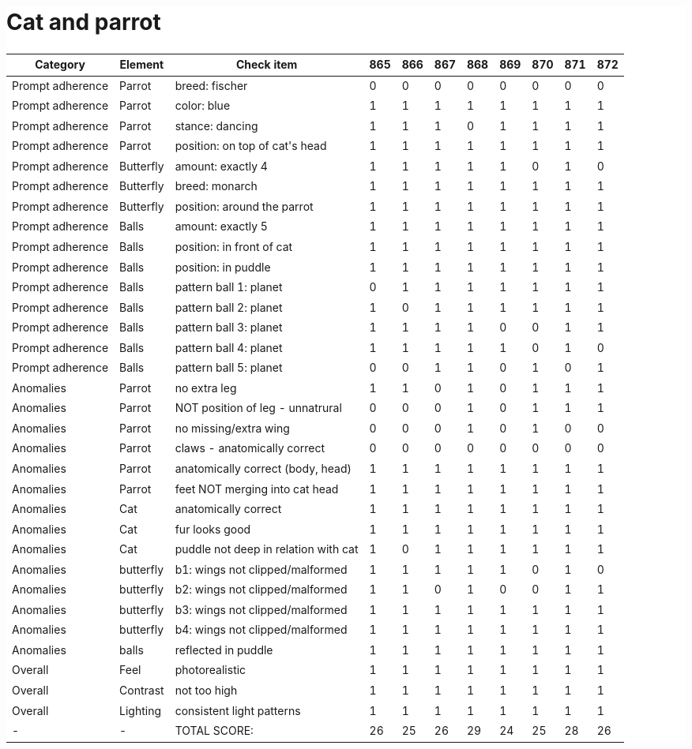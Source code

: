 
# Cat and parrot																							
|	Category	|	Element	|	Check item	|	865	|	866	|	867	|	868	|	869	|	870	|	871	|	872	|	
|	------------	|	------------	|	------------	|	------------	|	------------	|	------------	|	------------	|	------------	|	------------	|	------------	|	------------	|	
|	Prompt adherence	|	Parrot	|	breed: fischer	|	0	|	0	|	0	|	0	|	0	|	0	|	0	|	0	|	
|	Prompt adherence	|	Parrot	|	color: blue	|	1	|	1	|	1	|	1	|	1	|	1	|	1	|	1	|	
|	Prompt adherence	|	Parrot	|	stance: dancing	|	1	|	1	|	1	|	0	|	1	|	1	|	1	|	1	|	
|	Prompt adherence	|	Parrot	|	position: on top of cat's head	|	1	|	1	|	1	|	1	|	1	|	1	|	1	|	1	|	
|	Prompt adherence	|	Butterfly	|	amount: exactly 4	|	1	|	1	|	1	|	1	|	1	|	0	|	1	|	0	|	
|	Prompt adherence	|	Butterfly	|	breed: monarch	|	1	|	1	|	1	|	1	|	1	|	1	|	1	|	1	|	
|	Prompt adherence	|	Butterfly	|	position: around the parrot	|	1	|	1	|	1	|	1	|	1	|	1	|	1	|	1	|	
|	Prompt adherence	|	Balls	|	amount: exactly 5	|	1	|	1	|	1	|	1	|	1	|	1	|	1	|	1	|	
|	Prompt adherence	|	Balls	|	position: in front of cat	|	1	|	1	|	1	|	1	|	1	|	1	|	1	|	1	|	
|	Prompt adherence	|	Balls	|	position: in puddle 	|	1	|	1	|	1	|	1	|	1	|	1	|	1	|	1	|	
|	Prompt adherence	|	Balls	|	pattern ball 1: planet	|	0	|	1	|	1	|	1	|	1	|	1	|	1	|	1	|	
|	Prompt adherence	|	Balls	|	pattern ball 2: planet	|	1	|	0	|	1	|	1	|	1	|	1	|	1	|	1	|	
|	Prompt adherence	|	Balls	|	pattern ball 3: planet	|	1	|	1	|	1	|	1	|	0	|	0	|	1	|	1	|	
|	Prompt adherence	|	Balls	|	pattern ball 4: planet	|	1	|	1	|	1	|	1	|	1	|	0	|	1	|	0	|	
|	Prompt adherence	|	Balls	|	pattern ball 5: planet	|	0	|	0	|	1	|	1	|	0	|	1	|	0	|	1	|	
|	Anomalies	|	Parrot	|	no extra leg	|	1	|	1	|	0	|	1	|	0	|	1	|	1	|	1	|	
|	Anomalies	|	Parrot	|	NOT position of leg - unnatrural	|	0	|	0	|	0	|	1	|	0	|	1	|	1	|	1	|	
|	Anomalies	|	Parrot	|	no missing/extra wing	|	0	|	0	|	0	|	1	|	0	|	1	|	0	|	0	|	
|	Anomalies	|	Parrot	|	claws - anatomically correct	|	0	|	0	|	0	|	0	|	0	|	0	|	0	|	0	|	
|	Anomalies	|	Parrot	|	anatomically correct (body, head)	|	1	|	1	|	1	|	1	|	1	|	1	|	1	|	1	|	
|	Anomalies	|	Parrot	|	feet NOT merging into cat head	|	1	|	1	|	1	|	1	|	1	|	1	|	1	|	1	|	
|	Anomalies	|	Cat	|	anatomically correct	|	1	|	1	|	1	|	1	|	1	|	1	|	1	|	1	|	
|	Anomalies	|	Cat	|	fur looks good	|	1	|	1	|	1	|	1	|	1	|	1	|	1	|	1	|	
|	Anomalies	|	Cat	|	puddle not deep in relation with cat	|	1	|	0	|	1	|	1	|	1	|	1	|	1	|	1	|	
|	Anomalies	|	butterfly	|	b1: wings not clipped/malformed	|	1	|	1	|	1	|	1	|	1	|	0	|	1	|	0	|	
|	Anomalies	|	butterfly	|	b2: wings not clipped/malformed	|	1	|	1	|	0	|	1	|	0	|	0	|	1	|	1	|	
|	Anomalies	|	butterfly	|	b3: wings not clipped/malformed	|	1	|	1	|	1	|	1	|	1	|	1	|	1	|	1	|	
|	Anomalies	|	butterfly	|	b4: wings not clipped/malformed	|	1	|	1	|	1	|	1	|	1	|	1	|	1	|	1	|	
|	Anomalies	|	balls	|	reflected in puddle	|	1	|	1	|	1	|	1	|	1	|	1	|	1	|	1	|	
|	Overall	|	Feel	|	photorealistic	|	1	|	1	|	1	|	1	|	1	|	1	|	1	|	1	|	
|	Overall	|	Contrast	|	not too high	|	1	|	1	|	1	|	1	|	1	|	1	|	1	|	1	|	
|	Overall	|	Lighting	|	consistent light patterns	|	1	|	1	|	1	|	1	|	1	|	1	|	1	|	1	|	
|	-	|	-	|	TOTAL SCORE:	|	26	|	25	|	26	|	29	|	24	|	25	|	28	|	26	|	
																							